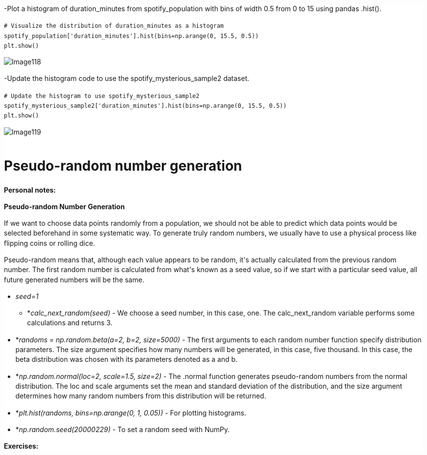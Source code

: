 -Plot a histogram of duration_minutes from spotify_population with bins of width 0.5 from 0 to 15 using pandas .hist().

    # Visualize the distribution of duration_minutes as a histogram
    spotify_population['duration_minutes'].hist(bins=np.arange(0, 15.5, 0.5))
    plt.show()

![Image118](https://github.com/Caiobauab360/Data_Analyst_Course_Portfolio/assets/127256295/b6d8b669-727f-447d-9de3-81e14636beee)

-Update the histogram code to use the spotify_mysterious_sample2 dataset.

    # Update the histogram to use spotify_mysterious_sample2
    spotify_mysterious_sample2['duration_minutes'].hist(bins=np.arange(0, 15.5, 0.5))
    plt.show()

![Image119](https://github.com/Caiobauab360/Data_Analyst_Course_Portfolio/assets/127256295/00b06874-73f4-4388-b117-24dd921dbce6)

# Pseudo-random number generation

**Personal notes:**

**Pseudo-random Number Generation**

If we want to choose data points randomly from a population, we should not be able to predict which data points would be selected beforehand in some systematic way. To generate truly random numbers, we usually have to use a physical process like flipping coins or rolling dice.

Pseudo-random means that, although each value appears to be random, it's actually calculated from the previous random number. The first random number is calculated from what's known as a seed value, so if we start with a particular seed value, all future generated numbers will be the same.

- *seed=1*

  - **calc_next_random(seed)* - We choose a seed number, in this case, one. The calc_next_random variable performs some calculations and returns 3.

- **randoms = np.random.beta(a=2, b=2, size=5000)* - The first arguments to each random number function specify distribution parameters. The size argument specifies how many numbers will be generated, in this case, five thousand. In this case, the beta distribution was chosen with its parameters denoted as a and b.

- **np.random.normal(loc=2, scale=1.5, size=2)* - The .normal function generates pseudo-random numbers from the normal distribution. The loc and scale arguments set the mean and standard deviation of the distribution, and the size argument determines how many random numbers from this distribution will be returned.

- **plt.hist(randoms, bins=np.arange(0, 1, 0.05))* - For plotting histograms.

- **np.random.seed(20000229)* - To set a random seed with NumPy.

**Exercises:**
